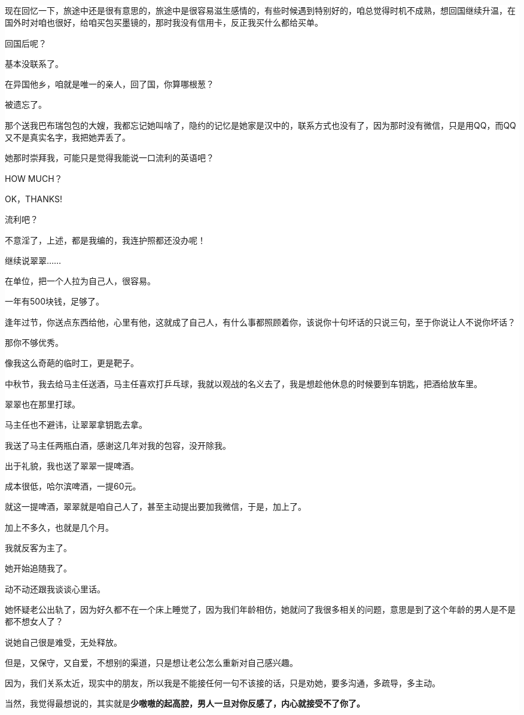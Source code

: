 现在回忆一下，旅途中还是很有意思的，旅途中是很容易滋生感情的，有些时候遇到特别好的，咱总觉得时机不成熟，想回国继续升温，在国外时对咱也很好，给咱买包买墨镜的，那时我没有信用卡，反正我买什么都给买单。

回国后呢？

基本没联系了。

在异国他乡，咱就是唯一的亲人，回了国，你算哪根葱？

被遗忘了。

那个送我巴布瑞包包的大嫂，我都忘记她叫啥了，隐约的记忆是她家是汉中的，联系方式也没有了，因为那时没有微信，只是用QQ，而QQ又不是真实名字，我把她弄丢了。

她那时崇拜我，可能只是觉得我能说一口流利的英语吧？

HOW MUCH？

OK，THANKS!

流利吧？

不意淫了，上述，都是我编的，我连护照都还没办呢！

继续说翠翠……

在单位，把一个人拉为自己人，很容易。

一年有500块钱，足够了。

逢年过节，你送点东西给他，心里有他，这就成了自己人，有什么事都照顾着你，该说你十句坏话的只说三句，至于你说让人不说你坏话？

那你不够优秀。

像我这么奇葩的临时工，更是靶子。

中秋节，我去给马主任送酒，马主任喜欢打乒乓球，我就以观战的名义去了，我是想趁他休息的时候要到车钥匙，把酒给放车里。

翠翠也在那里打球。

马主任也不避讳，让翠翠拿钥匙去拿。

我送了马主任两瓶白酒，感谢这几年对我的包容，没开除我。

出于礼貌，我也送了翠翠一提啤酒。

成本很低，哈尔滨啤酒，一提60元。

就这一提啤酒，翠翠就是咱自己人了，甚至主动提出要加我微信，于是，加上了。

加上不多久，也就是几个月。

我就反客为主了。

她开始追随我了。

动不动还跟我谈谈心里话。

她怀疑老公出轨了，因为好久都不在一个床上睡觉了，因为我们年龄相仿，她就问了我很多相关的问题，意思是到了这个年龄的男人是不是都不想女人了？

说她自己很是难受，无处释放。

但是，又保守，又自爱，不想别的渠道，只是想让老公怎么重新对自己感兴趣。

因为，我们关系太近，现实中的朋友，所以我是不能接任何一句不该接的话，只是劝她，要多沟通，多疏导，多主动。

当然，我觉得最想说的，其实就是**少嗷嗷的起高腔，男人一旦对你反感了，内心就接受不了你了。**
